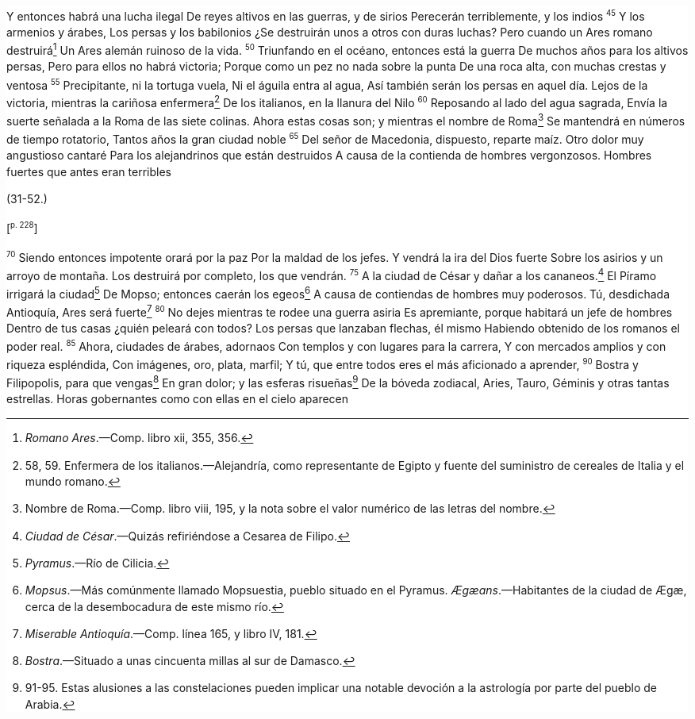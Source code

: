 Y entonces habrá una lucha ilegal
De reyes altivos en las guerras, y de sirios
Perecerán terriblemente, y los indios
<span id="v45"><sup><small>45</small></sup></span> Y los armenios y árabes,
Los persas y los babilonios
¿Se destruirán unos a otros con duras luchas?
Pero cuando un Ares romano destruirá[^48]
Un Ares alemán ruinoso de la vida.
<span id="v50"><sup><small>50</small></sup></span> Triunfando en el océano, entonces está la guerra
De muchos años para los altivos persas,
Pero para ellos no habrá victoria;
Porque como un pez no nada sobre la punta
De una roca alta, con muchas crestas y ventosa
<span id="v55"><sup><small>55</small></sup></span> Precipitante, ni la tortuga vuela,
Ni el águila entra al agua,
Así también serán los persas en aquel día.
Lejos de la victoria, mientras la cariñosa enfermera[^58]
De los italianos, en la llanura del Nilo
<span id="v60"><sup><small>60</small></sup></span> Reposando al lado del agua sagrada,
Envía la suerte señalada a la Roma de las siete colinas.
Ahora estas cosas son; y mientras el nombre de Roma[^62]
Se mantendrá en números de tiempo rotatorio,
Tantos años la gran ciudad noble
<span id="v65"><sup><small>65</small></sup></span> Del señor de Macedonia, dispuesto, reparte maíz.
Otro dolor muy angustioso cantaré
Para los alejandrinos que están destruidos
A causa de la contienda de hombres vergonzosos.
Hombres fuertes que antes eran terribles

(31-52.)

<span id="p228">[<sup><small>p. 228</small></sup>]</span>

<span id="v70"><sup><small>70</small></sup></span> Siendo entonces impotente orará por la paz
Por la maldad de los jefes.
Y vendrá la ira del Dios fuerte
Sobre los asirios y un arroyo de montaña.
Los destruirá por completo, los que vendrán.
<span id="v75"><sup><small>75</small></sup></span> A la ciudad de César y dañar a los cananeos.[^75]
El Píramo irrigará la ciudad[^76]
De Mopso; entonces caerán los egeos[^77]
A causa de contiendas de hombres muy poderosos.
Tú, desdichada Antioquía, Ares será fuerte[^79]
<span id="v80"><sup><small>80</small></sup></span> No dejes mientras te rodee una guerra asiria
Es apremiante, porque habitará un jefe de hombres
Dentro de tus casas ¿quién peleará con todos?
Los persas que lanzaban flechas, él mismo
Habiendo obtenido de los romanos el poder real.
<span id="v85"><sup><small>85</small></sup></span> Ahora, ciudades de árabes, adornaos
Con templos y con lugares para la carrera,
Y con mercados amplios y con riqueza espléndida,
Con imágenes, oro, plata, marfil;
Y tú, que entre todos eres el más aficionado a aprender,
<span id="v90"><sup><small>90</small></sup></span> Bostra y Filipopolis, para que vengas[^90]
En gran dolor; y las esferas risueñas[^91]
De la bóveda zodiacal, Aries,
Tauro, Géminis y otras tantas estrellas.
Horas gobernantes como con ellas en el cielo aparecen


[^1]: Los libros duodécimo y decimotercero están tan estrechamente relacionados como lo están el primero y el segundo, y al igual que ellos, probablemente sean obra de un solo autor. Después de las palabras «poder real», en la octava línea, hay un defecto notable en el texto.
[^9]: _Ares el impetuoso_.—Referencia probablemente a Maximino.
[^18]: _Persas_.—Los Sasánidas, como en el libro xi, 356.
[^20]: _Rey romano_.—Gordiano III, que derrotó al ejército persa bajo {nota al pie p. 226} Sapor a orillas del Chaboras, un brazo del Éufrates, y poco después fue asesinado por Filipo (M. Julius Philippus), quien le sucedió en el imperio.
[^26]: Aquí el texto griego es algo corrupto e incierto.
[^29]: _Fuera de Siria_.—La referencia es a Marco Julio Filipo, a quien llamaban el árabe por su nacimiento en Bostra, Siria, en algún lugar al sur de Damasco.
[^31]: _Su hijo_.—Filipo asoció a su hijo, del mismo nombre, con él en el imperio.
[^34]: 34, 35. La letra griega para quinientos es {griega F}, inicial de Filipo. Debe entenderse que «veinte y uno» denota las iniciales (A=1 y K=20) de Augusto, el título asumido por el padre, y César (Kaisar), el nombre de su hijo.
[^38]: 38, 39. Comp. libro xiv, 448, 449.
[^48]: _Romano Ares_.—Comp. libro xii, 355, 356.
[^58]: 58, 59. Enfermera de los italianos.—Alejandría, como representante de Egipto y fuente del suministro de cereales de Italia y el mundo romano.
[^62]: Nombre de Roma.—Comp. libro viii, 195, y la nota sobre el valor numérico de las letras del nombre.
[^75]: _Ciudad de César_.—Quizás refiriéndose a Cesarea de Filipo.
[^76]: _Pyramus_.—Río de Cilicia.
[^77]: _Mopsus_.—Más comúnmente llamado Mopsuestia, pueblo situado en el Pyramus. _Ægæans_.—Habitantes de la ciudad de Ægæ, cerca de la desembocadura de este mismo río.
[^79]: _Miserable Antioquía_.—Comp. línea 165, y libro IV, 181.
[^90]: _Bostra_.—Situado a unas cincuenta millas al sur de Damasco.
[^91]: 91-95. Estas alusiones a las constelaciones pueden implicar una notable devoción a la astrología por parte del pueblo de Arabia.
[^104]: 104-106. El padre y el hijo aquí mencionados son los mismos que se describen en las líneas 29-33.
[^107]: 107-112. Esto parece describir a Trajano de Panonia, mejor conocido como Decio. Enviado por el emperador Felipe contra Moesia, las tropas lo proclamaron emperador y ejerció el poder imperial durante unos dos años. Los nombres Trajano y Decio están representados por sus letras iniciales, que son los números griegos que significan respectivamente trescientos y cuatro.
[^116]: Comp. línea 106 arriba. El rey mayor está aquí aparentemente destinado a Felipe.
[^117]: _Hombre astuto_.—Refiriéndose quizás a Ciriades, uno de los llamados «treinta tiranos» que surgieron en varias partes del imperio por esta época.
[^123]: _Tyana y Mazaka_.—Ciudades principales de Capadocia.
[^127]: _Diosa seleniana_.—Diosa de la luna. _Su ciudad santa_ tal vez entendida como Seleucia en el Tigris, una vez conocida por el culto a la luna.
[^133]: _Gobernante de los italianos_.—Decio Trajano, descrito en las líneas 107-112 anteriores, quien fue herido bajo una lluvia de dardos mientras luchaba contra los godos.
[^136]: _Otro rey_.—Gallus Trebonianus, que fue proclamado emperador por las legiones a la muerte de Decio.
[^139]: _Hijo bastardo_.—Referencia a Volusianus, hijo de Gallus.
[^140]: Comp. líneas 11-14 anteriores, y libro xii, 149, 150, 202-204.
[^156]: Comp. libros ii, 376 y viii, 468.
[^158]: 158-160. comp. libro iii, 387-389.
[^161]: _El fugitivo_.—Nerón. comp. libro V, 118-180.
[^165]: 165-168. comp. libro IV, 181-183.
[^172]: 172-174. _Hierápolis. . . Berea. . . Calcis_.—Ciudades de Siria, al este de Antioquía.
[^176]: _Casius_.—Elevándose al sur de Antioquía. Amano.—Una cadena montañosa al norte de Antioquía y que domina el valle de Píramo.
[^177]: _Lycus_.—Río del Ponto.
[^178]: _Marsyas_.—Un río de Siria, un brazo del Orontes.
[^183]: 183-189. La mención de estas provincias tan separadas describe la amplia gama de las guerras desoladoras de este período.
[^191]: _Hijo bastardo_.—Lo mismo que en la línea 139.
[^195]: _Primera letra_.—Evidentemente denota a Emiliano, quien a su vez fue cortado antes de haber reinado cuatro meses.
[^199]: _Persas. . . otra vez_.—Bajo Sapor, que capturó a Valeriano, puso en fuga a los romanos y sembró la destrucción sobre Siria y Capadocia.
[^203]: _Sacerdote_ —Odenato.
[^206]: _Ciudad del sol_.—Aquí haciendo referencia a Palmira.
[^211]: _Setenta. . . tres_.—El primero está representado por {griego _O_}, inicial de la forma griega del nombre Valeriano [{griego _Ou?alh~rianos_}], y el segundo por {griego _G_}, inicial de Galieno.
[^212]: _Bull_.—Aquí representando a Valeriano, quien causó muchos males a los persas, pero él mismo fue destruido.
[^215]: _Reptil de piel oscura_.—Sapor, rey de los persas.
[^218]: _Ciervo_.—Macrianus, el general romano.
[^221]: _León_.—Odenato.
[^225]: _El más poderoso. . . bestia_.—Los persas.
[^227]: _Macho cabrío_.—Referencia dudosa. Alejandro sugiere a Balista, uno de los llamados «treinta tiranos», que pretendió ocupar el trono durante el reinado de Galieno. comp. Dan. viii, 5, para la misma figura.
[^228]: _Él mismo_.—Odenato.
[^231]: 231, 232. Comp. conclusión de los libros xi y xii.